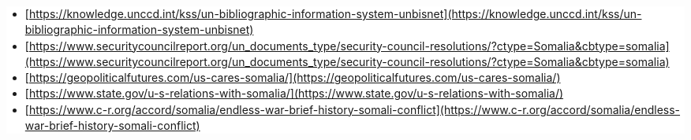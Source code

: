 - [https://knowledge.unccd.int/kss/un-bibliographic-information-system-unbisnet](https://knowledge.unccd.int/kss/un-bibliographic-information-system-unbisnet)
- [https://www.securitycouncilreport.org/un_documents_type/security-council-resolutions/?ctype=Somalia&cbtype=somalia](https://www.securitycouncilreport.org/un_documents_type/security-council-resolutions/?ctype=Somalia&cbtype=somalia)
- [https://geopoliticalfutures.com/us-cares-somalia/](https://geopoliticalfutures.com/us-cares-somalia/)
- [https://www.state.gov/u-s-relations-with-somalia/](https://www.state.gov/u-s-relations-with-somalia/)
- [https://www.c-r.org/accord/somalia/endless-war-brief-history-somali-conflict](https://www.c-r.org/accord/somalia/endless-war-brief-history-somali-conflict)